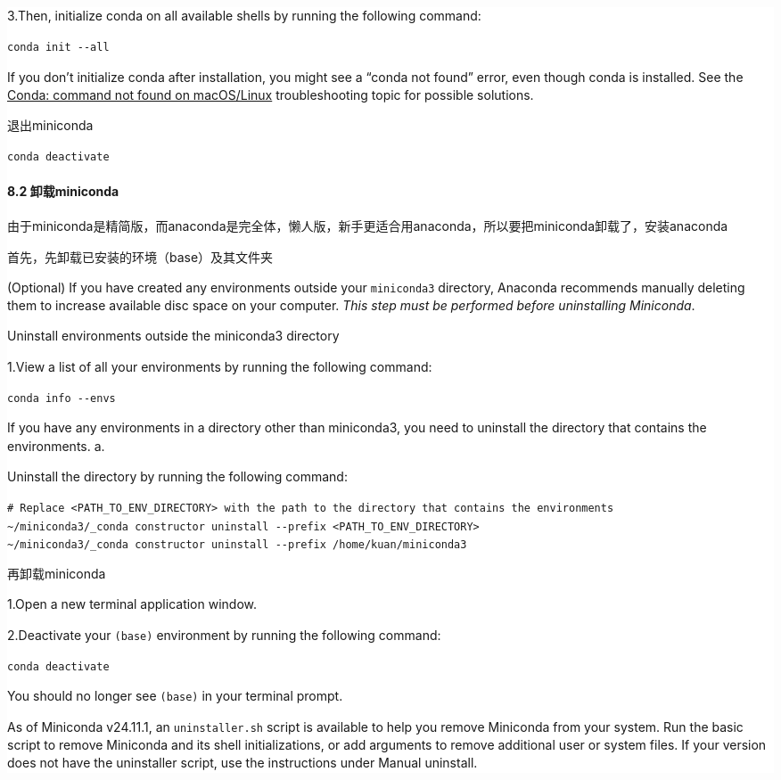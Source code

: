3.Then, initialize conda on all available shells by running the following command:

```
conda init --all
```

If you don’t initialize conda after installation, you might see a “conda not found” error, even though conda is installed. See the [Conda: command not found on macOS/Linux](https://www.anaconda.com/docs/reference/troubleshooting/#conda-cmd-not-found) troubleshooting topic for possible solutions.

退出miniconda

```
conda deactivate
```



#### 8.2 卸载miniconda

由于miniconda是精简版，而anaconda是完全体，懒人版，新手更适合用anaconda，所以要把miniconda卸载了，安装anaconda

首先，先卸载已安装的环境（base）及其文件夹

(Optional) If you have created any environments outside your `miniconda3` directory, Anaconda recommends manually deleting them to increase available disc space on your computer. *This step must be performed before uninstalling Miniconda*.

Uninstall environments outside the miniconda3 directory

1.View a list of all your environments by running the following command:

```
conda info --envs
```

If you have any environments in a directory other than miniconda3, you need to uninstall the directory that contains the environments. a.

Uninstall the directory by running the following command:

```
# Replace <PATH_TO_ENV_DIRECTORY> with the path to the directory that contains the environments
~/miniconda3/_conda constructor uninstall --prefix <PATH_TO_ENV_DIRECTORY>
~/miniconda3/_conda constructor uninstall --prefix /home/kuan/miniconda3
```

再卸载miniconda

1.Open a new terminal application window.

2.Deactivate your `(base)` environment by running the following command:

```
conda deactivate
```

You should no longer see `(base)` in your terminal prompt.

As of Miniconda v24.11.1, an `uninstaller.sh` script is available to help you remove Miniconda from your system. Run the basic script to remove Miniconda and its shell initializations, or add arguments to remove additional user or system files. If your version does not have the uninstaller script, use the instructions under Manual uninstall.
